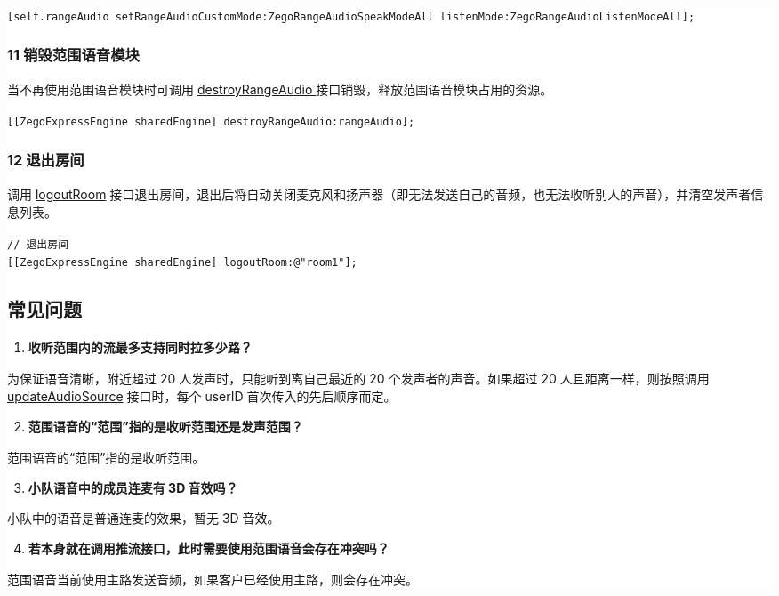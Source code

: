 ```objc
[self.rangeAudio setRangeAudioCustomMode:ZegoRangeAudioSpeakModeAll listenMode:ZegoRangeAudioListenModeAll];
```
</Accordion>


### 11 销毁范围语音模块

当不再使用范围语音模块时可调用 [destroyRangeAudio ](https://doc-zh.zego.im/article/api?doc=Express_Audio_SDK_API~objective-c_ios~class~ZegoExpressEngine#destroy-range-audio) 接口销毁，释放范围语音模块占用的资源。

```objc
[[ZegoExpressEngine sharedEngine] destroyRangeAudio:rangeAudio];
```

### 12 退出房间

调用 [logoutRoom](https://doc-zh.zego.im/article/api?doc=Express_Audio_SDK_API~objective-c_ios~class~ZegoExpressEngine#logout-room) 接口退出房间，退出后将自动关闭麦克风和扬声器（即无法发送自己的音频，也无法收听别人的声音），并清空发声者信息列表。

```objc
// 退出房间
[[ZegoExpressEngine sharedEngine] logoutRoom:@"room1"];
```


## 常见问题


1. **收听范围内的流最多支持同时拉多少路？**

为保证语音清晰，附近超过 20 人发声时，只能听到离自己最近的 20 个发声者的声音。如果超过 20 人且距离一样，则按照调用 [updateAudioSource](https://doc-zh.zego.im/article/api?doc=Express_Audio_SDK_API~objective-c_ios~class~ZegoRangeAudio#update-audio-source-position) 接口时，每个 userID 首次传入的先后顺序而定。

2. **范围语音的“范围”指的是收听范围还是发声范围？**

范围语音的“范围”指的是收听范围。

3. **小队语音中的成员连麦有 3D 音效吗？**

小队中的语音是普通连麦的效果，暂无 3D 音效。

4. **若本身就在调用推流接口，此时需要使用范围语音会存在冲突吗？**

范围语音当前使用主路发送音频，如果客户已经使用主路，则会存在冲突。

<Content />
